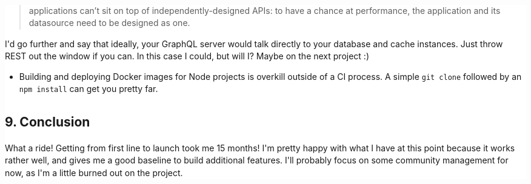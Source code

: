 >applications can’t sit on top of independently-designed APIs: to have a chance at performance, the application and its
>datasource need to be designed as one.

I'd go further and say that ideally, your GraphQL server would talk directly to your database and cache instances. Just
throw REST out the window if you can. In this case I could, but will I? Maybe on the next project :)

- Building and deploying Docker images for Node projects is overkill outside of a CI process. A simple `git clone`
followed by an `npm install` can get you pretty far.

## 9. Conclusion
What a ride! Getting from first line to launch took me 15 months! I'm pretty happy with what I have at this point
because it works rather well, and gives me a good baseline to build additional features. I'll probably focus on some
community management for now, as I'm a little burned out on the project. 
